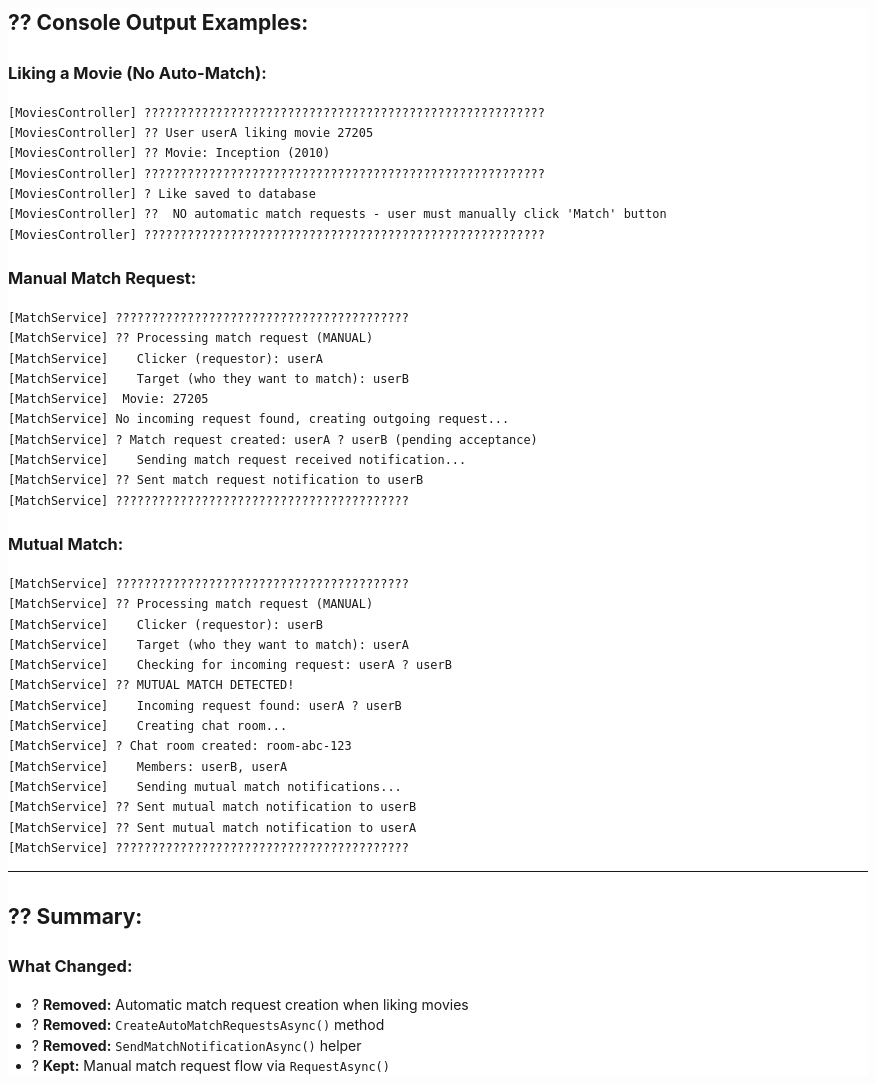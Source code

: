 ## ?? **Console Output Examples:**

### **Liking a Movie (No Auto-Match):**
```
[MoviesController] ????????????????????????????????????????????????????????
[MoviesController] ?? User userA liking movie 27205
[MoviesController] ?? Movie: Inception (2010)
[MoviesController] ????????????????????????????????????????????????????????
[MoviesController] ? Like saved to database
[MoviesController] ??  NO automatic match requests - user must manually click 'Match' button
[MoviesController] ????????????????????????????????????????????????????????
```

### **Manual Match Request:**
```
[MatchService] ?????????????????????????????????????????
[MatchService] ?? Processing match request (MANUAL)
[MatchService]    Clicker (requestor): userA
[MatchService]    Target (who they want to match): userB
[MatchService]  Movie: 27205
[MatchService] No incoming request found, creating outgoing request...
[MatchService] ? Match request created: userA ? userB (pending acceptance)
[MatchService]    Sending match request received notification...
[MatchService] ?? Sent match request notification to userB
[MatchService] ?????????????????????????????????????????
```

### **Mutual Match:**
```
[MatchService] ?????????????????????????????????????????
[MatchService] ?? Processing match request (MANUAL)
[MatchService]    Clicker (requestor): userB
[MatchService]    Target (who they want to match): userA
[MatchService]    Checking for incoming request: userA ? userB
[MatchService] ?? MUTUAL MATCH DETECTED!
[MatchService]    Incoming request found: userA ? userB
[MatchService]    Creating chat room...
[MatchService] ? Chat room created: room-abc-123
[MatchService]    Members: userB, userA
[MatchService]    Sending mutual match notifications...
[MatchService] ?? Sent mutual match notification to userB
[MatchService] ?? Sent mutual match notification to userA
[MatchService] ?????????????????????????????????????????
```

---

## ?? **Summary:**

### **What Changed:**
- ? **Removed:** Automatic match request creation when liking movies
- ? **Removed:** `CreateAutoMatchRequestsAsync()` method
- ? **Removed:** `SendMatchNotificationAsync()` helper
- ? **Kept:** Manual match request flow via `RequestAsync()`
